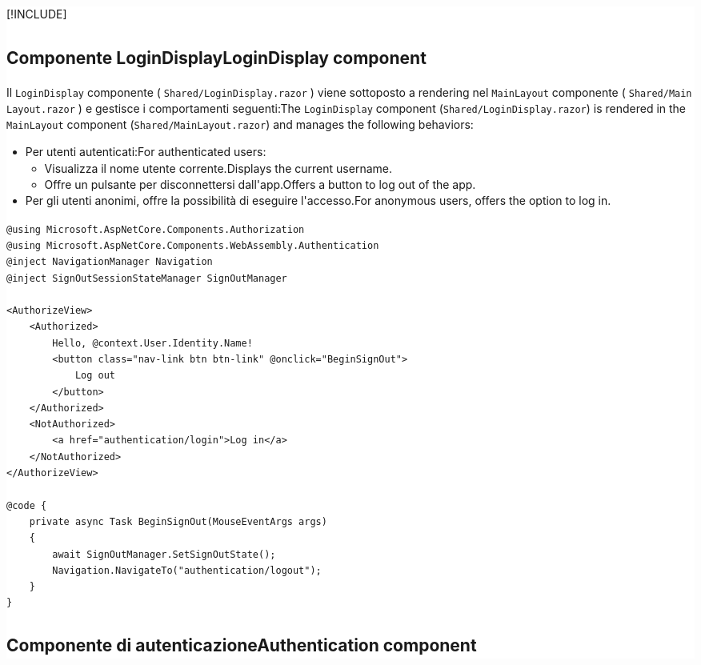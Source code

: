[!INCLUDE[](~/includes/blazor-security/redirecttologin-component.md)]

## <a name="logindisplay-component"></a><span data-ttu-id="1dca9-144">Componente LoginDisplay</span><span class="sxs-lookup"><span data-stu-id="1dca9-144">LoginDisplay component</span></span>

<span data-ttu-id="1dca9-145">Il `LoginDisplay` componente ( `Shared/LoginDisplay.razor` ) viene sottoposto a rendering nel `MainLayout` componente ( `Shared/MainLayout.razor` ) e gestisce i comportamenti seguenti:</span><span class="sxs-lookup"><span data-stu-id="1dca9-145">The `LoginDisplay` component (`Shared/LoginDisplay.razor`) is rendered in the `MainLayout` component (`Shared/MainLayout.razor`) and manages the following behaviors:</span></span>

* <span data-ttu-id="1dca9-146">Per utenti autenticati:</span><span class="sxs-lookup"><span data-stu-id="1dca9-146">For authenticated users:</span></span>
  * <span data-ttu-id="1dca9-147">Visualizza il nome utente corrente.</span><span class="sxs-lookup"><span data-stu-id="1dca9-147">Displays the current username.</span></span>
  * <span data-ttu-id="1dca9-148">Offre un pulsante per disconnettersi dall'app.</span><span class="sxs-lookup"><span data-stu-id="1dca9-148">Offers a button to log out of the app.</span></span>
* <span data-ttu-id="1dca9-149">Per gli utenti anonimi, offre la possibilità di eseguire l'accesso.</span><span class="sxs-lookup"><span data-stu-id="1dca9-149">For anonymous users, offers the option to log in.</span></span>

```razor
@using Microsoft.AspNetCore.Components.Authorization
@using Microsoft.AspNetCore.Components.WebAssembly.Authentication
@inject NavigationManager Navigation
@inject SignOutSessionStateManager SignOutManager

<AuthorizeView>
    <Authorized>
        Hello, @context.User.Identity.Name!
        <button class="nav-link btn btn-link" @onclick="BeginSignOut">
            Log out
        </button>
    </Authorized>
    <NotAuthorized>
        <a href="authentication/login">Log in</a>
    </NotAuthorized>
</AuthorizeView>

@code {
    private async Task BeginSignOut(MouseEventArgs args)
    {
        await SignOutManager.SetSignOutState();
        Navigation.NavigateTo("authentication/logout");
    }
}
```

## <a name="authentication-component"></a><span data-ttu-id="1dca9-150">Componente di autenticazione</span><span class="sxs-lookup"><span data-stu-id="1dca9-150">Authentication component</span></span>

